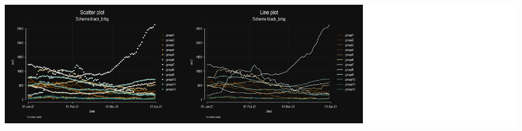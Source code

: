 <img src="./figures/scatter_black_brbg.png" height="200"><img src="./figures/line_black_brbg.png" height="200">